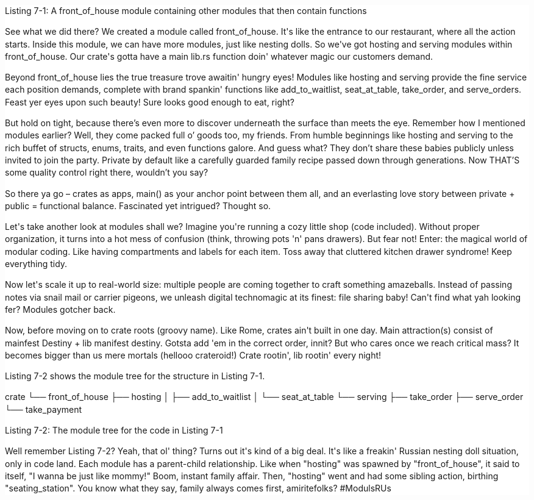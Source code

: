 Listing 7-1: A front_of_house module containing other modules that then contain
functions

See what we did there? We created a module called front_of_house. It's like the
entrance to our restaurant, where all the action starts. Inside this module, we
can have more modules, just like nesting dolls. So we've got hosting and serving
modules within front_of_house.
Our crate's gotta have a main lib.rs function doin' whatever magic our customers demand.

Beyond front_of_house lies the true treasure trove awaitin' hungry eyes! Modules like hosting and serving provide the fine service each position demands, complete with brand spankin' functions like add_to_waitlist, seat_at_table, take_order, and serve_orders. Feast yer eyes upon such beauty! Sure looks good enough to eat, right?

But hold on tight, because there’s even more to discover underneath the surface than meets the eye. Remember how I mentioned modules earlier? Well, they come packed full o’ goods too, my friends. From humble beginnings like hosting and serving to the rich buffet of structs, enums, traits, and even functions galore. And guess what? They don’t share these babies publicly unless invited to join the party. Private by default like a carefully guarded family recipe passed down through generations. Now THAT’S some quality control right there, wouldn’t you say?

So there ya go – crates as apps, main() as your anchor point between them all, and an everlasting love story between private + public = functional balance. Fascinated yet intrigued? Thought so.

Let's take another look at modules shall we? Imagine you're running a cozy little shop (code included). Without proper organization, it turns into a hot mess of confusion (think, throwing pots 'n' pans drawers). But fear not! Enter: the magical world of modular coding. Like having compartments and labels for each item. Toss away that cluttered kitchen drawer syndrome! Keep everything tidy.

Now let's scale it up to real-world size: multiple people are coming together to craft something amazeballs. Instead of passing notes via snail mail or carrier pigeons, we unleash digital technomagic at its finest: file sharing baby! Can't find what yah looking fer? Modules gotcher back.

Now, before moving on to crate roots (groovy name). Like Rome, crates ain't built in one day. Main attraction(s) consist of mainfest Destiny + lib manifest destiny. Gotsta add 'em in the correct order, innit? But who cares once we reach critical mass? It becomes bigger than us mere mortals (hellooo crateroid!) Crate rootin', lib rootin' every night!

Listing 7-2 shows the module tree for the structure in Listing 7-1.

crate
 └── front_of_house
     ├── hosting
     │   ├── add_to_waitlist
     │   └── seat_at_table
     └── serving
         ├── take_order
         ├── serve_order
         └── take_payment

Listing 7-2: The module tree for the code in Listing 7-1

Well remember Listing 7-2? Yeah, that ol' thing? Turns out it's kind of a big deal. It's like a freakin' Russian nesting doll situation, only in code land. Each module has a parent-child relationship. Like when "hosting" was spawned by "front_of_house", it said to itself, "I wanna be just like mommy!" Boom, instant family affair. Then, "hosting" went and had some sibling action, birthing "seating_station". You know what they say, family always comes first, amiritefolks? #ModulsRUs
